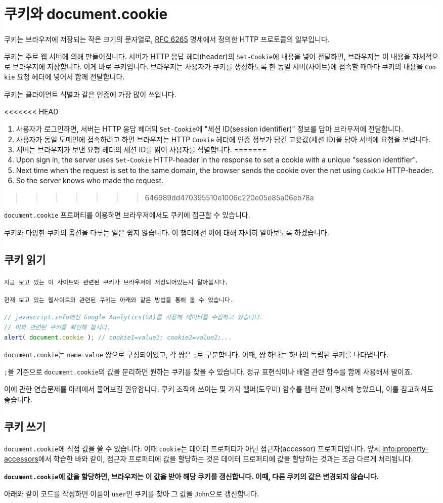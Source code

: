 # 쿠키와 document.cookie

쿠키는 브라우저에 저장되는 작은 크기의 문자열로, [RFC 6265](https://tools.ietf.org/html/rfc6265) 명세에서 정의한 HTTP 프로토콜의 일부입니다.

쿠키는 주로 웹 서버에 의해 만들어집니다. 서버가 HTTP 응답 헤더(header)의 `Set-Cookie`에 내용을 넣어 전달하면, 브라우저는 이 내용을 자체적으로 브라우저에 저장합니다. 이게 바로 쿠키입니다. 브라우저는 사용자가 쿠키를 생성하도록 한 동일 서버(사이트)에 접속할 때마다 쿠키의 내용을 `Cookie` 요청 헤더에 넣어서 함께 전달합니다. 

쿠키는 클라이언트 식별과 같은 인증에 가장 많이 쓰입니다.

<<<<<<< HEAD
1. 사용자가 로그인하면, 서버는 HTTP 응답 헤더의 `Set-Cookie`에 "세션 ID(session identifier)" 정보를 담아 브라우저에 전달합니다.
2. 사용자가 동일 도메인에 접속하려고 하면 브라우저는 HTTP `Cookie` 헤더에 인증 정보가 담긴 고윳값(세션 ID)을 담아 서버에 요청을 보냅니다.
3. 서버는 브라우저가 보낸 요청 헤더의 세션 ID를 읽어 사용자를 식별합니다.
=======
1. Upon sign in, the server uses `Set-Cookie` HTTP-header in the response to set a cookie with a unique "session identifier".
2. Next time when the request is set to the same domain, the browser sends the cookie over the net using `Cookie` HTTP-header.
3. So the server knows who made the request.
>>>>>>> 646989dd470395510e1006c220e05e85a06eb78a

`document.cookie` 프로퍼티를 이용하면 브라우저에서도 쿠키에 접근할 수 있습니다.

쿠키와 다양한 쿠키의 옵션을 다루는 일은 쉽지 않습니다. 이 챕터에선 이에 대해 자세히 알아보도록 하겠습니다.

## 쿠키 읽기

```online
지금 보고 있는 이 사이트와 관련된 쿠키가 브라우저에 저장되어있는지 알아봅시다.
```

```offline
현재 보고 있는 웹사이트와 관련된 쿠키는 아래와 같은 방법을 통해 볼 수 있습니다.
```

```js run
// javascript.info에선 Google Analytics(GA)를 사용해 데이터를 수집하고 있습니다.
// 이와 관련된 쿠키를 확인해 봅시다.
alert( document.cookie ); // cookie1=value1; cookie2=value2;...
```


`document.cookie`는 `name=value` 쌍으로 구성되어있고, 각 쌍은 `;`로 구분합니다. 이때, 쌍 하나는 하나의 독립된 쿠키를 나타냅니다.

`;`을 기준으로 `document.cookie`의 값을 분리하면 원하는 쿠키를 찾을 수 있습니다. 정규 표현식이나 배열 관련 함수를 함께 사용해서 말이죠.

이에 관한 연습문제를 아래에서 풀어보길 권유합니다. 쿠키 조작에 쓰이는 몇 가지 헬퍼(도우미) 함수를 챕터 끝에 명시해 놓았으니, 이를 참고하셔도 좋습니다.

## 쿠키 쓰기

`document.cookie`에 직접 값을 쓸 수 있습니다. 이때 `cookie`는 데이터 프로퍼티가 아닌 접근자(accessor) 프로퍼티입니다. 앞서 <info:property-accessors>에서 학습한 바와 같이, 접근자 프로퍼티에 값을 할당하는 것은 데이터 프로퍼티에 값을 할당하는 것과는 조금 다르게 처리됩니다.

**`document.cookie`에 값을 할당하면, 브라우저는 이 값을 받아 해당 쿠키를 갱신합니다. 이때, 다른 쿠키의 값은 변경되지 않습니다.**

아래와 같이 코드를 작성하면 이름이 `user`인 쿠키를 찾아 그 값을 `John`으로 갱신합니다.
